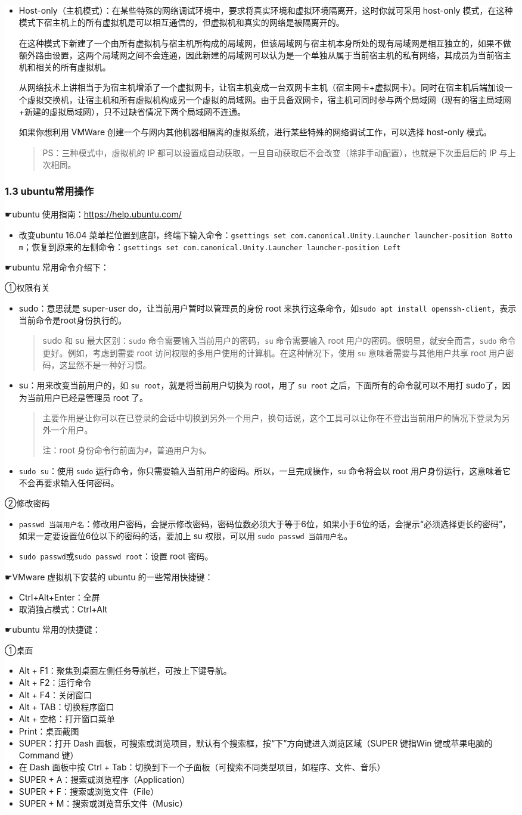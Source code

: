 - Host-only（主机模式）：在某些特殊的网络调试环境中，要求将真实环境和虚拟环境隔离开，这时你就可采用 host-only 模式，在这种模式下宿主机上的所有虚拟机是可以相互通信的，但虚拟机和真实的网络是被隔离开的。

  在这种模式下新建了一个由所有虚拟机与宿主机所构成的局域网，但该局域网与宿主机本身所处的现有局域网是相互独立的，如果不做额外路由设置，这两个局域网之间不会连通，因此新建的局域网可以认为是一个单独从属于当前宿主机的私有网络，其成员为当前宿主机和相关的所有虚拟机。

  从网络技术上讲相当于为宿主机增添了一个虚拟网卡，让宿主机变成一台双网卡主机（宿主网卡+虚拟网卡）。同时在宿主机后端加设一个虚拟交换机，让宿主机和所有虚拟机构成另一个虚拟的局域网。由于具备双网卡，宿主机可同时参与两个局域网（现有的宿主局域网+新建的虚拟局域网），只不过缺省情况下两个局域网不连通。

  如果你想利用 VMWare 创建一个与网内其他机器相隔离的虚拟系统，进行某些特殊的网络调试工作，可以选择 host-only 模式。

  > PS：三种模式中，虚拟机的 IP 都可以设置成自动获取，一旦自动获取后不会改变（除非手动配置），也就是下次重启后的 IP 与上次相同。

### 1.3 ubuntu常用操作

☛ubuntu 使用指南：https://help.ubuntu.com/

- 改变ubuntu 16.04 菜单栏位置到底部，终端下输入命令：`gsettings set com.canonical.Unity.Launcher launcher-position Bottom`；恢复到原来的左侧命令：`gsettings set com.canonical.Unity.Launcher launcher-position Left`

☛ubuntu 常用命令介绍下：

①权限有关

- sudo：意思就是 super-user do，让当前用户暂时以管理员的身份 root 来执行这条命令，如`sudo apt install openssh-client`，表示当前命令是root身份执行的。

  > sudo 和 su 最大区别：`sudo` 命令需要输入当前用户的密码，`su` 命令需要输入 root 用户的密码。很明显，就安全而言，`sudo` 命令更好。例如，考虑到需要 root 访问权限的多用户使用的计算机。在这种情况下，使用 `su` 意味着需要与其他用户共享 root 用户密码，这显然不是一种好习惯。

- su：用来改变当前用户的，如 `su root`，就是将当前用户切换为 root，用了 `su root` 之后，下面所有的命令就可以不用打 sudo了，因为当前用户已经是管理员 root 了。

  > 主要作用是让你可以在已登录的会话中切换到另外一个用户，换句话说，这个工具可以让你在不登出当前用户的情况下登录为另外一个用户。
  >
  > 注：root 身份命令行前面为`#`，普通用户为`$`。

- `sudo su`：使用 `sudo` 运行命令，你只需要输入当前用户的密码。所以，一旦完成操作，`su` 命令将会以 root 用户身份运行，这意味着它不会再要求输入任何密码。

②修改密码

- `passwd 当前用户名`：修改用户密码，会提示修改密码，密码位数必须大于等于6位，如果小于6位的话，会提示“必须选择更长的密码”，如果一定要设置位6位以下的密码的话，要加上 su 权限，可以用 `sudo passwd 当前用户名`。


- `sudo passwd`或`sudo passwd root`：设置 root 密码。

☛VMware 虚拟机下安装的 ubuntu 的一些常用快捷键：

- Ctrl+Alt+Enter：全屏
- 取消独占模式：Ctrl+Alt


☛ubuntu 常用的快捷键：

①桌面

- Alt + F1：聚焦到桌面左侧任务导航栏，可按上下键导航。
- Alt + F2：运行命令
- Alt + F4：关闭窗口
- Alt + TAB：切换程序窗口
- Alt + 空格：打开窗口菜单
- Print：桌面截图
- SUPER：打开 Dash 面板，可搜索或浏览项目，默认有个搜索框，按“下”方向键进入浏览区域（SUPER 键指Win 键或苹果电脑的 Command 键）
- 在 Dash 面板中按 Ctrl + Tab：切换到下一个子面板（可搜索不同类型项目，如程序、文件、音乐）
- SUPER + A：搜索或浏览程序（Application）
- SUPER + F：搜索或浏览文件（File）
- SUPER + M：搜索或浏览音乐文件（Music）
